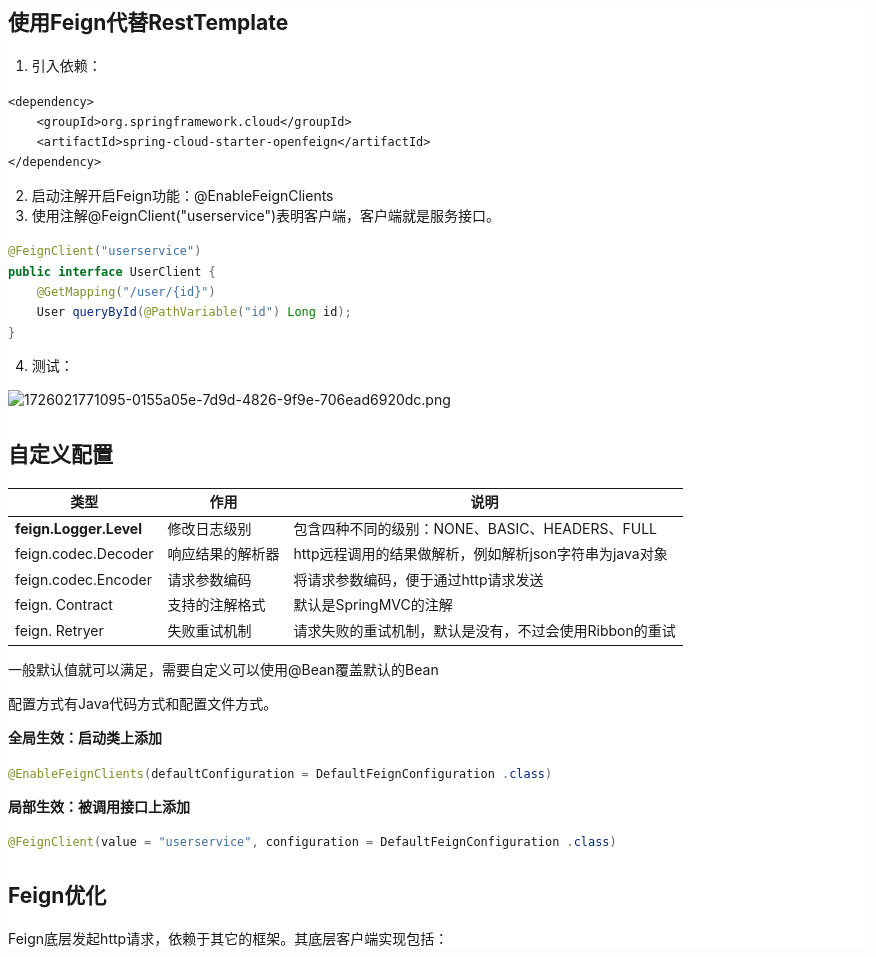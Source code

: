 ## 使用Feign代替RestTemplate
1. 引入依赖：

```properties
<dependency>
    <groupId>org.springframework.cloud</groupId>
    <artifactId>spring-cloud-starter-openfeign</artifactId>
</dependency>
```

2. 启动注解开启Feign功能：@EnableFeignClients
3. 使用注解@FeignClient("userservice")表明客户端，客户端就是服务接口。

```java
@FeignClient("userservice")
public interface UserClient {
    @GetMapping("/user/{id}")
    User queryById(@PathVariable("id") Long id);
}
```

4. 测试：

![1726021771095-0155a05e-7d9d-4826-9f9e-706ead6920dc.png](1726021771095-0155a05e-7d9d-4826-9f9e-706ead6920dc-252010.png)

## 自定义配置
| 类型 | 作用 | 说明 |
| --- | --- | --- |
| **feign.Logger.Level** | 修改日志级别 | 包含四种不同的级别：NONE、BASIC、HEADERS、FULL |
| feign.codec.Decoder | 响应结果的解析器 | http远程调用的结果做解析，例如解析json字符串为java对象 |
| feign.codec.Encoder | 请求参数编码 | 将请求参数编码，便于通过http请求发送 |
| feign. Contract | 支持的注解格式 | 默认是SpringMVC的注解 |
| feign. Retryer | 失败重试机制 | 请求失败的重试机制，默认是没有，不过会使用Ribbon的重试 |


一般默认值就可以满足，需要自定义可以使用@Bean覆盖默认的Bean

配置方式有Java代码方式和配置文件方式。

**全局生效：启动类上添加**

```java
@EnableFeignClients(defaultConfiguration = DefaultFeignConfiguration .class) 
```

**局部生效：被调用接口上添加**

```java
@FeignClient(value = "userservice", configuration = DefaultFeignConfiguration .class) 
```



## Feign优化
Feign底层发起http请求，依赖于其它的框架。其底层客户端实现包括：
